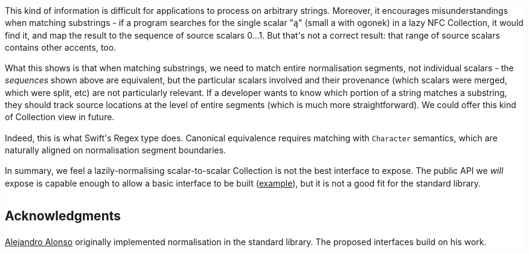 This kind of information is difficult for applications to process on arbitrary strings. Moreover, it encourages misunderstandings when matching substrings - if a program searches for the single scalar "ą" (small a with ogonek) in a lazy NFC Collection, it would find it, and map the result to the sequence of source scalars 0...1. But that's not a correct result: that range of source scalars contains other accents, too.

What this shows is that when matching substrings, we need to match entire normalisation segments, not individual scalars - the _sequences_ shown above are equivalent, but the particular scalars involved and their provenance (which scalars were merged, which were split, etc) are not particularly relevant. If a developer wants to know which portion of a string matches a substring, they should track source locations at the level of entire segments (which is much more straightforward). We could offer this kind of Collection view in future.

Indeed, this is what Swift's Regex type does. Canonical equivalence requires matching with `Character` semantics, which are naturally aligned on normalisation segment boundaries.

In summary, we feel a lazily-normalising scalar-to-scalar Collection is not the best interface to expose. The public API we _will_ expose is capable enough to allow a basic interface to be built ([example](https://gist.github.com/karwa/863de5648e3b2bdb59bfebd4c1871a82)), but it is not a good fit for the standard library.


## Acknowledgments


[Alejandro Alonso](https://github.com/azoy) originally implemented normalisation in the standard library. The proposed interfaces build on his work.